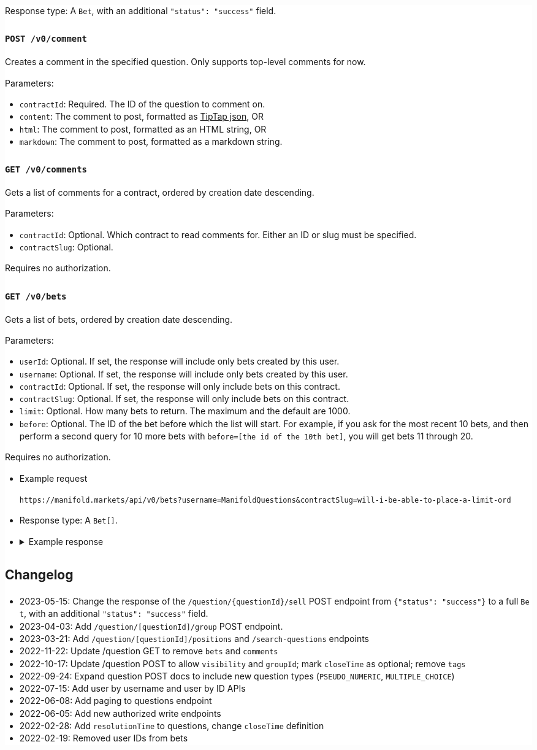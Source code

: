 Response type: A `Bet`, with an additional `"status": "success"` field.

### `POST /v0/comment`

Creates a comment in the specified question. Only supports top-level comments for now.

Parameters:

- `contractId`: Required. The ID of the question to comment on.
- `content`: The comment to post, formatted as [TipTap json](https://tiptap.dev/guide/output#option-1-json), OR
- `html`: The comment to post, formatted as an HTML string, OR
- `markdown`: The comment to post, formatted as a markdown string.

### `GET /v0/comments`

Gets a list of comments for a contract, ordered by creation date descending.

Parameters:

- `contractId`: Optional. Which contract to read comments for. Either an ID or slug must be specified.
- `contractSlug`: Optional.

Requires no authorization.

### `GET /v0/bets`

Gets a list of bets, ordered by creation date descending.

Parameters:

- `userId`: Optional. If set, the response will include only bets created by this user.
- `username`: Optional. If set, the response will include only bets created by this user.
- `contractId`: Optional. If set, the response will only include bets on this contract.
- `contractSlug`: Optional. If set, the response will only include bets on this contract.
- `limit`: Optional. How many bets to return. The maximum and the default are 1000.
- `before`: Optional. The ID of the bet before which the list will start. For
  example, if you ask for the most recent 10 bets, and then perform a second
  query for 10 more bets with `before=[the id of the 10th bet]`, you will
  get bets 11 through 20.

Requires no authorization.

- Example request
  ```
  https://manifold.markets/api/v0/bets?username=ManifoldQuestions&contractSlug=will-i-be-able-to-place-a-limit-ord
  ```
- Response type: A `Bet[]`.

- <details><summary>Example response</summary></details>

## Changelog

- 2023-05-15: Change the response of the `/question/{questionId}/sell` POST endpoint from
  `{"status": "success"}` to a full `Bet`, with an additional `"status": "success"` field.
- 2023-04-03: Add `/question/[questionId]/group` POST endpoint.
- 2023-03-21: Add `/question/[questionId]/positions` and `/search-questions` endpoints
- 2022-11-22: Update /question GET to remove `bets` and `comments`
- 2022-10-17: Update /question POST to allow `visibility` and `groupId`; mark `closeTime` as optional; remove `tags`
- 2022-09-24: Expand question POST docs to include new question types (`PSEUDO_NUMERIC`, `MULTIPLE_CHOICE`)
- 2022-07-15: Add user by username and user by ID APIs
- 2022-06-08: Add paging to questions endpoint
- 2022-06-05: Add new authorized write endpoints
- 2022-02-28: Add `resolutionTime` to questions, change `closeTime` definition
- 2022-02-19: Removed user IDs from bets